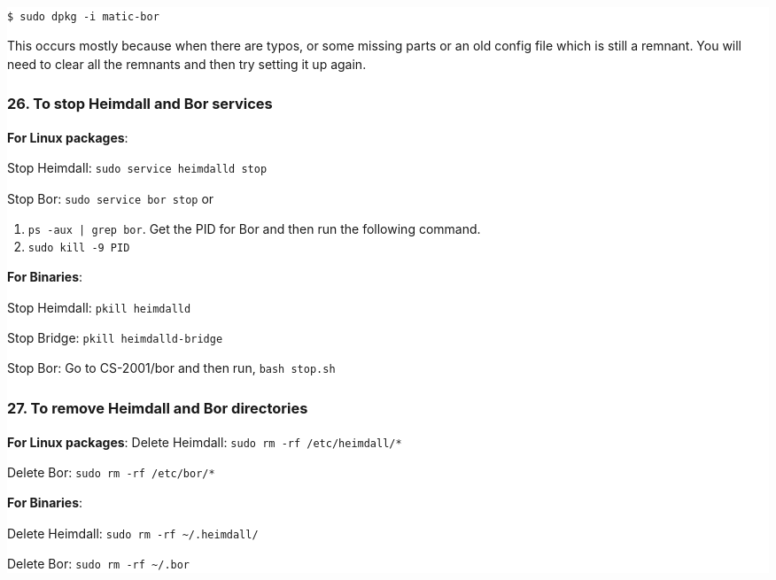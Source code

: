 ```$ sudo dpkg -i matic-bor```

This occurs mostly because when there are typos, or some missing parts or an old config file which is still a remnant. You will need to clear all the remnants and then try setting it up again.

### 26. To stop Heimdall and Bor services

**For Linux packages**:

Stop Heimdall: `sudo service heimdalld stop`

Stop Bor: `sudo service bor stop` or 

1. `ps -aux | grep bor`. Get the PID for Bor and then run the following command.
2. `sudo kill -9 PID`

**For Binaries**:

Stop Heimdall: `pkill heimdalld`

Stop Bridge: `pkill heimdalld-bridge`

Stop Bor: Go to CS-2001/bor and then run, `bash stop.sh`

### 27. To remove Heimdall and Bor directories

**For Linux packages**:
Delete Heimdall: `sudo rm -rf /etc/heimdall/*`

Delete Bor: `sudo rm -rf /etc/bor/*`

**For Binaries**:

Delete Heimdall: `sudo rm -rf ~/.heimdall/`

Delete Bor: `sudo rm -rf ~/.bor`





